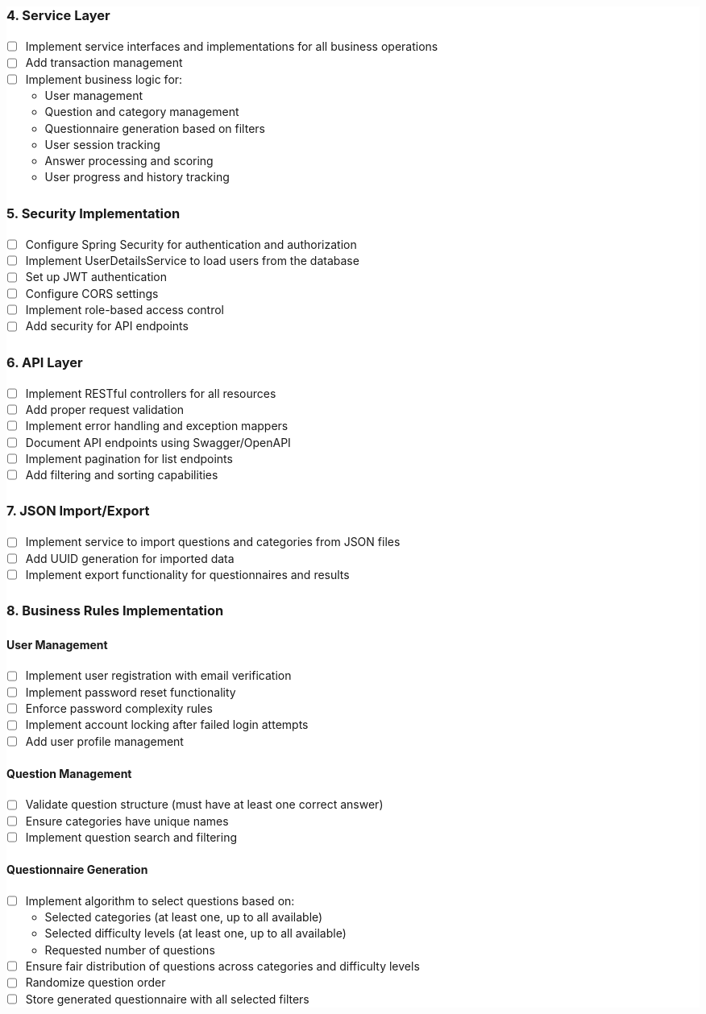 ### 4. Service Layer

- [ ] Implement service interfaces and implementations for all business operations
- [ ] Add transaction management
- [ ] Implement business logic for:
  - User management
  - Question and category management
  - Questionnaire generation based on filters
  - User session tracking
  - Answer processing and scoring
  - User progress and history tracking

### 5. Security Implementation

- [ ] Configure Spring Security for authentication and authorization
- [ ] Implement UserDetailsService to load users from the database
- [ ] Set up JWT authentication
- [ ] Configure CORS settings
- [ ] Implement role-based access control
- [ ] Add security for API endpoints

### 6. API Layer

- [ ] Implement RESTful controllers for all resources
- [ ] Add proper request validation
- [ ] Implement error handling and exception mappers
- [ ] Document API endpoints using Swagger/OpenAPI
- [ ] Implement pagination for list endpoints
- [ ] Add filtering and sorting capabilities

### 7. JSON Import/Export

- [ ] Implement service to import questions and categories from JSON files
- [ ] Add UUID generation for imported data
- [ ] Implement export functionality for questionnaires and results

### 8. Business Rules Implementation

#### User Management
- [ ] Implement user registration with email verification
- [ ] Implement password reset functionality
- [ ] Enforce password complexity rules
- [ ] Implement account locking after failed login attempts
- [ ] Add user profile management

#### Question Management
- [ ] Validate question structure (must have at least one correct answer)
- [ ] Ensure categories have unique names
- [ ] Implement question search and filtering

#### Questionnaire Generation
- [ ] Implement algorithm to select questions based on:
  - Selected categories (at least one, up to all available)
  - Selected difficulty levels (at least one, up to all available)
  - Requested number of questions
- [ ] Ensure fair distribution of questions across categories and difficulty levels
- [ ] Randomize question order
- [ ] Store generated questionnaire with all selected filters
